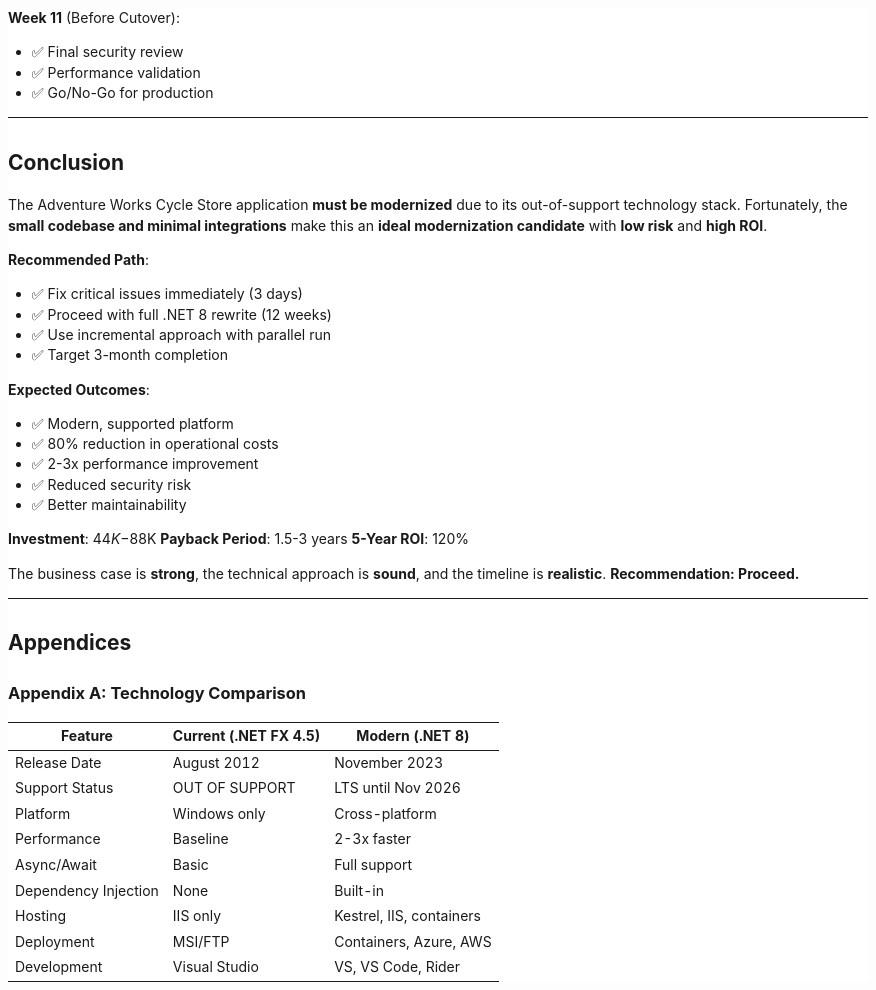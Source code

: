 **Week 11** (Before Cutover):
- ✅ Final security review
- ✅ Performance validation
- ✅ Go/No-Go for production

---

## Conclusion

The Adventure Works Cycle Store application **must be modernized** due to its out-of-support technology stack. Fortunately, the **small codebase and minimal integrations** make this an **ideal modernization candidate** with **low risk** and **high ROI**.

**Recommended Path**:
- ✅ Fix critical issues immediately (3 days)
- ✅ Proceed with full .NET 8 rewrite (12 weeks)
- ✅ Use incremental approach with parallel run
- ✅ Target 3-month completion

**Expected Outcomes**:
- ✅ Modern, supported platform
- ✅ 80% reduction in operational costs
- ✅ 2-3x performance improvement
- ✅ Reduced security risk
- ✅ Better maintainability

**Investment**: $44K-$88K
**Payback Period**: 1.5-3 years
**5-Year ROI**: 120%

The business case is **strong**, the technical approach is **sound**, and the timeline is **realistic**. **Recommendation: Proceed.**

---

## Appendices

### Appendix A: Technology Comparison

| Feature | Current (.NET FX 4.5) | Modern (.NET 8) |
|---------|----------------------|-----------------|
| Release Date | August 2012 | November 2023 |
| Support Status | OUT OF SUPPORT | LTS until Nov 2026 |
| Platform | Windows only | Cross-platform |
| Performance | Baseline | 2-3x faster |
| Async/Await | Basic | Full support |
| Dependency Injection | None | Built-in |
| Hosting | IIS only | Kestrel, IIS, containers |
| Deployment | MSI/FTP | Containers, Azure, AWS |
| Development | Visual Studio | VS, VS Code, Rider |
